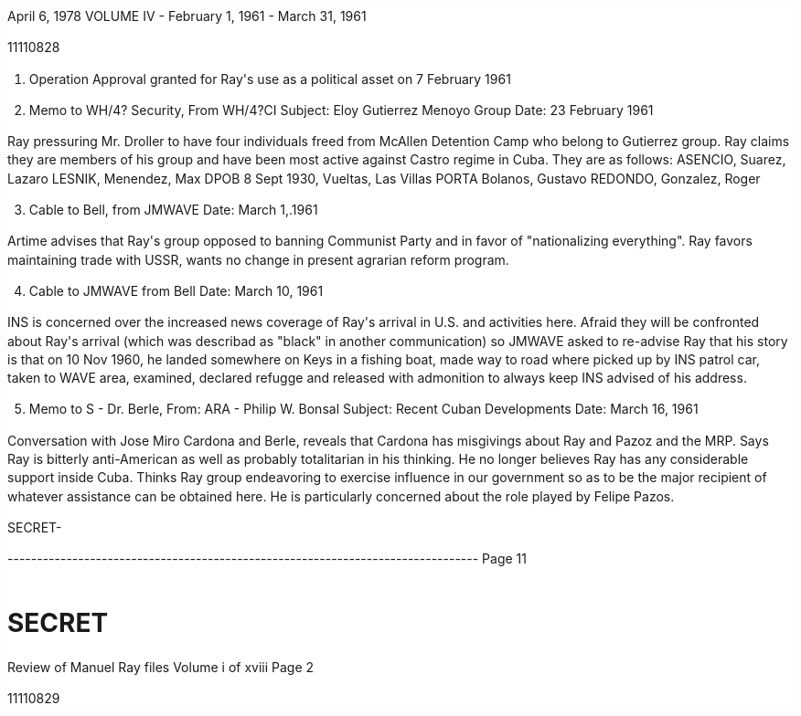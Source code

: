April 6, 1978
VOLUME IV - February 1, 1961 - March 31, 1961

11110828

1. Operation Approval granted for Ray's use as a political asset on 7 February 1961

2. Memo to WH/4? Security, From WH/4?CI
   Subject: Eloy Gutierrez Menoyo Group
   Date: 23 February 1961

Ray pressuring Mr. Droller to have four individuals freed from McAllen Detention Camp who belong to Gutierrez group. Ray claims they are members of his group and have been most active against Castro regime in Cuba. They are as follows: ASENCIO, Suarez, Lazaro
LESNIK, Menendez, Max DPOB 8 Sept 1930,
Vueltas, Las Villas
PORTA Bolanos, Gustavo
REDONDO, Gonzalez, Roger

3. Cable to Bell, from JMWAVE
   Date: March 1,.1961

Artime advises that Ray's group opposed to banning Communist Party and in favor of "nationalizing everything". Ray favors maintaining trade with USSR, wants no change in present agrarian reform program.

4. Cable to JMWAVE from Bell
   Date: March 10, 1961

INS is concerned over the increased news coverage of Ray's arrival in U.S. and activities here. Afraid they will be confronted about Ray's arrival (which was describad as "black" in another communication) so JMWAVE asked to re-advise Ray that his story is that on 10 Nov 1960, he landed somewhere on Keys in a fishing boat, made way to road where picked up by INS patrol car, taken to WAVE area, examined, declared refugge and released with admonition to always keep INS advised of his address.

5. Memo to S - Dr. Berle, From: ARA - Philip W. Bonsal
   Subject: Recent Cuban Developments
   Date: March 16, 1961

Conversation with Jose Miro Cardona and Berle, reveals that Cardona has misgivings about Ray and Pazoz and the MRP. Says Ray is bitterly anti-American as well as probably totalitarian in his thinking. He no longer believes Ray has any considerable support inside Cuba. Thinks Ray group endeavoring to exercise influence in our government so as to be the major recipient of whatever assistance can be obtained here. He is particularly concerned about the role played by Felipe Pazos.

SECRET-


-------------------------------------------------------------------------------- Page 11

# SECRET

Review of Manuel Ray files
Volume i of xviii
Page 2

11110829
